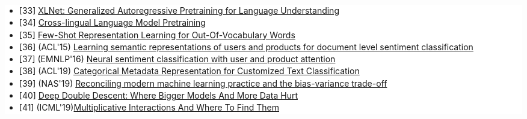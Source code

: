 - [33] [XLNet: Generalized Autoregressive Pretraining for Language Understanding](https://arxiv.org/pdf/1906.08237.pdf)
- [34] [Cross-lingual Language Model Pretraining](https://arxiv.org/pdf/1901.07291.pdf)
- [35] [Few-Shot Representation Learning for Out-Of-Vocabulary Words](https://arxiv.org/pdf/1907.00505.pdf)
- [36] (ACL'15) [Learning semantic representations of users and products for document level sentiment classification](http://ir.hit.edu.cn/~dytang/paper/acl2015/acl2015.pdf)
- [37] (EMNLP'16) [Neural sentiment classification with user and product attention](https://aclweb.org/anthology/D16-1171)
- [38] (ACL'19) [Categorical Metadata Representation for Customized Text Classification](https://arxiv.org/pdf/1902.05196.pdf)
- [39] (NAS'19) [Reconciling modern machine learning practice and the bias-variance trade-off](https://www.pnas.org/content/pnas/116/32/15849.full.pdf)
- [40] [Deep Double Descent: Where Bigger Models And More Data Hurt](https://arxiv.org/pdf/1912.02292.pdf)
- [41] (ICML'19)[Multiplicative Interactions And Where To Find Them](https://openreview.net/pdf?id=rylnK6VtDH)
